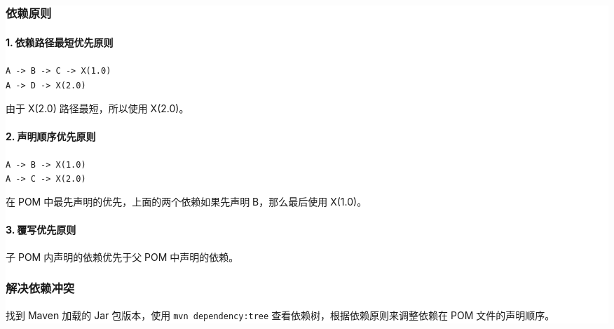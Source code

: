 ### 依赖原则

#### 1. 依赖路径最短优先原则

```
A -> B -> C -> X(1.0)
A -> D -> X(2.0)
```

由于 X(2.0) 路径最短，所以使用 X(2.0)。

#### 2. 声明顺序优先原则

```
A -> B -> X(1.0)
A -> C -> X(2.0)
```

在 POM 中最先声明的优先，上面的两个依赖如果先声明 B，那么最后使用 X(1.0)。

#### 3. 覆写优先原则

子 POM 内声明的依赖优先于父 POM 中声明的依赖。

### 解决依赖冲突

找到 Maven 加载的 Jar 包版本，使用 `mvn dependency:tree` 查看依赖树，根据依赖原则来调整依赖在 POM 文件的声明顺序。

